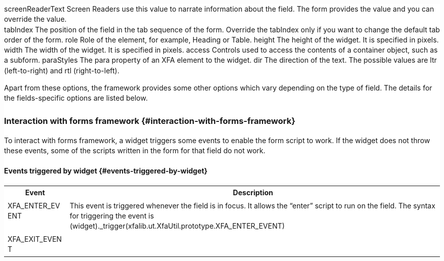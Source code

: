   <tr>
   <td>screenReaderText</td> 
   <td>Screen Readers use this value to narrate information about the field. The form provides the value and you can override the value.<br /> </td> 
  </tr>
  <tr>
   <td>tabIndex</td> 
   <td>The position of the field in the tab sequence of the form. Override the tabIndex only if you want to change the default tab order of the form.</td> 
  </tr>
  <tr>
   <td>role</td> 
   <td>Role of the element, for example, Heading or Table.</td> 
  </tr>
  <tr>
   <td>height</td> 
   <td>The height of the widget. It is specified in pixels. </td> 
  </tr>
  <tr>
   <td>width</td> 
   <td>The width of the widget. It is specified in pixels.</td> 
  </tr>
  <tr>
   <td>access</td> 
   <td>Controls used to access the contents of a container object, such as a subform.</td> 
  </tr>
  <tr>
   <td>paraStyles</td> 
   <td>The para property of an XFA element to the widget.</td> 
  </tr>
  <tr>
   <td>dir</td> 
   <td>The direction of the text. The possible values are ltr (left-to-right) and rtl (right-to-left).</td> 
  </tr>
 </tbody>
</table>

Apart from these options, the framework provides some other options which vary depending on the type of field. The details for the fields-specific options are listed below.

### Interaction with forms framework {#interaction-with-forms-framework}

To interact with forms framework, a widget triggers some events to enable the form script to work. If the widget does not throw these events, some of the scripts written in the form for that field do not work.

#### Events triggered by widget {#events-triggered-by-widget}

<table> 
 <tbody>
  <tr>
   <th>Event </th> 
   <th>Description</th> 
  </tr>
  <tr>
   <td>XFA_ENTER_EVENT</td> 
   <td>This event is triggered whenever the field is in focus. It allows the “enter” script to run on the field. The syntax for triggering the event is<br /> (widget)._trigger(xfalib.ut.XfaUtil.prototype.XFA_ENTER_EVENT)<br /> </td> 
  </tr>
  <tr>
   <td>XFA_EXIT_EVENT</td> 